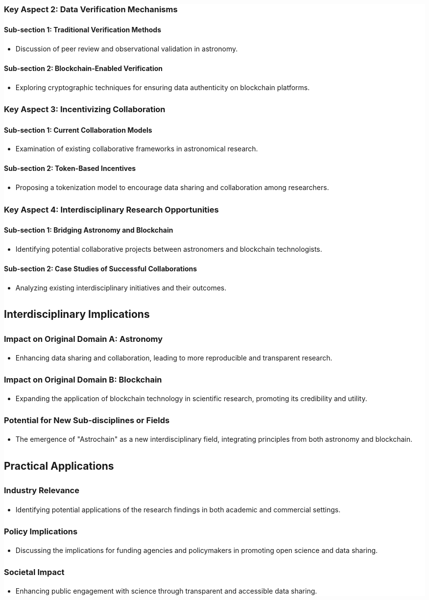 ### Key Aspect 2: Data Verification Mechanisms
#### Sub-section 1: Traditional Verification Methods
- Discussion of peer review and observational validation in astronomy.
#### Sub-section 2: Blockchain-Enabled Verification
- Exploring cryptographic techniques for ensuring data authenticity on blockchain platforms.

### Key Aspect 3: Incentivizing Collaboration
#### Sub-section 1: Current Collaboration Models
- Examination of existing collaborative frameworks in astronomical research.
#### Sub-section 2: Token-Based Incentives
- Proposing a tokenization model to encourage data sharing and collaboration among researchers.

### Key Aspect 4: Interdisciplinary Research Opportunities
#### Sub-section 1: Bridging Astronomy and Blockchain
- Identifying potential collaborative projects between astronomers and blockchain technologists.
#### Sub-section 2: Case Studies of Successful Collaborations
- Analyzing existing interdisciplinary initiatives and their outcomes.

## Interdisciplinary Implications

### Impact on Original Domain A: Astronomy
- Enhancing data sharing and collaboration, leading to more reproducible and transparent research.

### Impact on Original Domain B: Blockchain
- Expanding the application of blockchain technology in scientific research, promoting its credibility and utility.

### Potential for New Sub-disciplines or Fields
- The emergence of "Astrochain" as a new interdisciplinary field, integrating principles from both astronomy and blockchain.

## Practical Applications

### Industry Relevance
- Identifying potential applications of the research findings in both academic and commercial settings.

### Policy Implications
- Discussing the implications for funding agencies and policymakers in promoting open science and data sharing.

### Societal Impact
- Enhancing public engagement with science through transparent and accessible data sharing.

